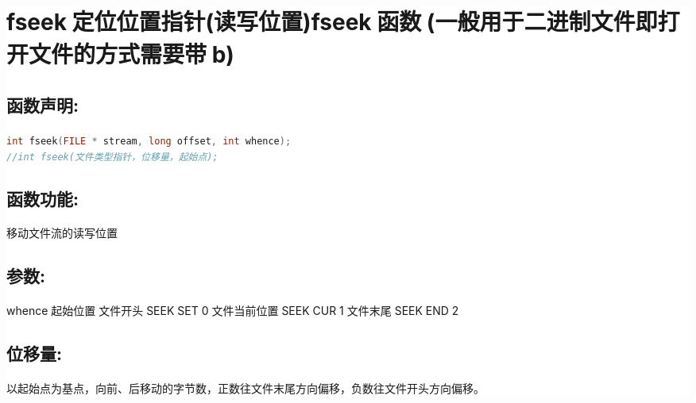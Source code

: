 # fseek 定位位置指针(读写位置)fseek 函数 (一般用于二进制文件即打开文件的方式需要带 b)

## 函数声明:
```c
int fseek(FILE * stream, long offset, int whence);
//int fseek(文件类型指针，位移量，起始点);

```
## 函数功能:
移动文件流的读写位置

## 参数:
whence 起始位置
文件开头    SEEK SET    0
文件当前位置    SEEK CUR    1
文件末尾     SEEK END    2

## 位移量:
以起始点为基点，向前、后移动的字节数，正数往文件末尾方向偏移，负数往文件开头方向偏移。
